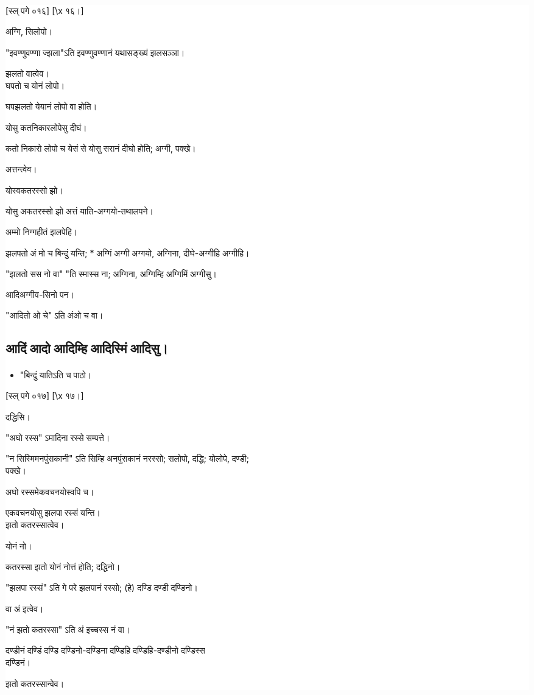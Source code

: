 [स्ल् पगे ०१६] [\x १६।]       
    
अग्गि, सिलोपो।  
    
"इवण्णुवण्णा ज्झला"ऽति इवण्णुवण्णानं यथासङ्ख्यं झलसञ्ञा।  
    
झलतो वात्वेव।  
घपतो च योनं लोपो।  
    
घपझलतो येयानं लोपो वा होति।  
    
योसु कतनिकारलोपेसु दीघं।  
    
कतो निकारो लोपो च येसं से योसु सरानं दीघो होति; अग्गी, पक्खे।  
    
अत्तन्त्वेव।  
    
योस्वकतरस्सो झो।  
    
योसु अकतरस्सो झो अत्तं याति-अग्गयो-तथालपने।  
    
अम्मो निग्गहीतं झलपेहि।  
    
झलपतो अं मो च बिन्दुं यन्ति; * अग्गिं अग्गी अग्गयो, अग्गिना, दीघे-अग्गीहि अग्गीहि।  
    
"झलतो सस नो वा" "ति स्मास्स ना; अग्गिना, अग्गिम्हि अग्गिमिं अग्गीसु।  
    
आदिअग्गीव-सिनो पन।  
    
"आदितो ओ चे" ऽति अंओ च वा।  
    
आदिं आदो आदिम्हि आदिस्मिं आदिसु।  
---------------------------------------  
* "बिन्दुं यातिऽति च पाठो।

[स्ल् पगे ०१७] [\x १७।]       
    
दद्धिसि।  
    
"अघो रस्स" ऽमादिना रस्से सम्पत्ते।  
    
"न सिस्मिमनपुंसकानी" ऽति सिम्हि अनपुंसकानं नरस्सो; सलोपो, दद्धि; योलोपे, दण्डी;  
पक्खे।  
    
अघो रस्समेकवचनयोस्वपि च।  
    
एकवचनयोसु झलपा रस्सं यन्ति।  
झतो कतरस्सात्वेव।  
    
योनं नो।  
    
कतरस्सा झतो योनं नोत्तं होति; दद्धिनो।  
    
"झलपा रस्सं" ऽति गे परे झलपानं रस्सो; (हे) दण्डि दण्डी दण्डिनो।  
    
वा अं इत्वेव।  
    
"नं झतो कतरस्सा" ऽति अं इच्चस्स नं वा।  
    
दण्डीनं दण्डिं दण्डि दण्डिनो-दण्डिना दण्डिहि दण्डिहि-दण्डीनो दण्डिस्स  
दण्डिनं।  
    
झतो कतरस्सान्वेव।  
    